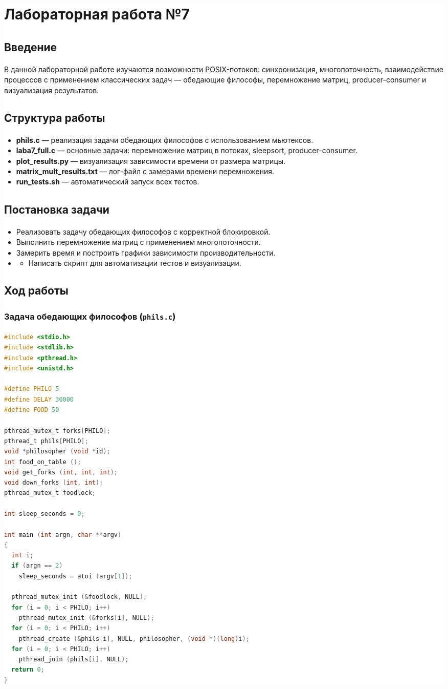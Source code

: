 
# Лабораторная работа №7

## Введение
В данной лабораторной работе изучаются возможности POSIX-потоков: синхронизация, многопоточность, взаимодействие процессов с применением классических задач — обедающие философы, перемножение матриц, producer-consumer и визуализация результатов.

## Структура работы
- **phils.c** — реализация задачи обедающих философов с использованием мьютексов.
- **laba7_full.c** — основные задачи: перемножение матриц в потоках, sleepsort, producer-consumer.
- **plot_results.py** — визуализация зависимости времени от размера матрицы.
- **matrix_mult_results.txt** — лог-файл с замерами времени перемножения.
- **run_tests.sh** — автоматический запуск всех тестов.

## Постановка задачи
- Реализовать задачу обедающих философов с корректной блокировкой.
- Выполнить перемножение матриц с применением многопоточности.
- Замерить время и построить графики зависимости производительности.
- - Написать скрипт для автоматизации тестов и визуализации.

## Ход работы

### Задача обедающих философов (`phils.c`)
```c
#include <stdio.h>
#include <stdlib.h>
#include <pthread.h>
#include <unistd.h>

#define PHILO 5
#define DELAY 30000
#define FOOD 50

pthread_mutex_t forks[PHILO];
pthread_t phils[PHILO];
void *philosopher (void *id);
int food_on_table ();
void get_forks (int, int, int);
void down_forks (int, int);
pthread_mutex_t foodlock;

int sleep_seconds = 0;

int main (int argn, char **argv)
{
  int i;
  if (argn == 2)
    sleep_seconds = atoi (argv[1]);

  pthread_mutex_init (&foodlock, NULL);
  for (i = 0; i < PHILO; i++)
    pthread_mutex_init (&forks[i], NULL);
  for (i = 0; i < PHILO; i++)
    pthread_create (&phils[i], NULL, philosopher, (void *)(long)i);
  for (i = 0; i < PHILO; i++)
    pthread_join (phils[i], NULL);
  return 0;
}

```
